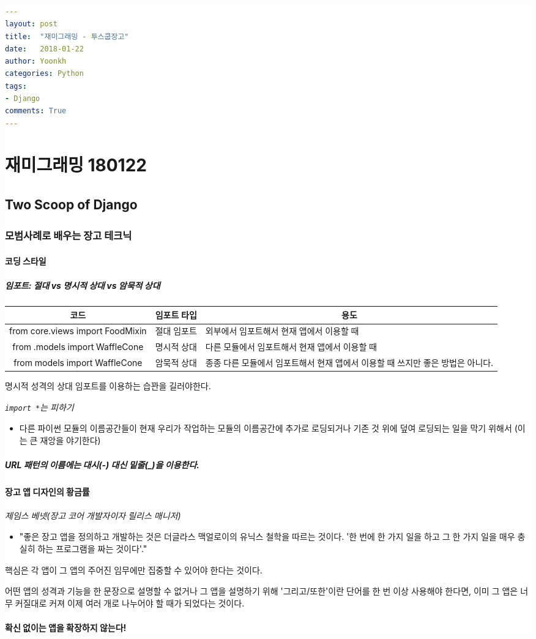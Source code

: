 ```yaml
---
layout: post
title:  "재미그래밍 - 투스쿱장고"
date:   2018-01-22
author: Yoonkh
categories: Python
tags: 
- Django
comments: True
---
```


# 재미그래밍 180122

## Two Scoop of Django

### 모범사례로 배우는 장고 테크닉 

#### 코딩 스타일

##### 임포트: 절대 vs 명시적 상대 vs 암묵적 상대 

| **코드**  | **임포트 타입**  | **용도**  |
|:-:|---|---|
| from core.views import FoodMixin  | 절대 임포트  | 외부에서 임포트해서 현재 앱에서 이용할 때  |
| from .models import WaffleCone  | 명시적 상대  | 다른 모듈에서 임포트해서 현재 앱에서 이용할 때  |
| from models import WaffleCone  | 암묵적 상대   | 종종 다른 모듈에서 임포트해서 현재 앱에서 이용할 때 쓰지만 좋은 방법은 아니다.  |

명시적 성격의 상대 임포트를 이용하는 습꽌을 길러야한다. 

*```import *```는 피하기*

- 다른 파이썬 모듈의 이름공간들이 현재 우리가 작업하는 모듈의 이름공간에 추가로 로딩되거나 기존 것 위에 덮여 로딩되는 일을 막기 위해서 (이는 큰 재앙을 야기한다)

##### URL 패턴의 이름에는 대시(-) 대신 밑줄(_)을 이용한다. 

#### 장고 앱 디자인의 황금률 

*제임스 베넷(장고 코어 개발자이자 릴리스 매니저)*

- "좋은 장고 앱을 정의하고 개발하는 것은 더글라스 맥얼로이의 유닉스 철학을 따르는 것이다. '한 번에 한 가지 일을 하고 그 한 가지 일을 매우 충실히 하는 프로그램을 짜는 것이다'."

핵심은 각 앱이 그 앱의 주어진 임무에만 집중할 수 있어야 한다는 것이다. 

어떤 앱의 성격과 기능을 한 문장으로 설명할 수 없거나 그 앱을 설명하기 위해 '그리고/또한'이란 단어를 한 번 이상 사용해야 한다면, 이미 그 앱은 너무 커질대로 커져 이제 여러 개로 나누어야 할 때가 되었다는 것이다. 

#### 확신 없이는 앱을 확장하지 않는다!
